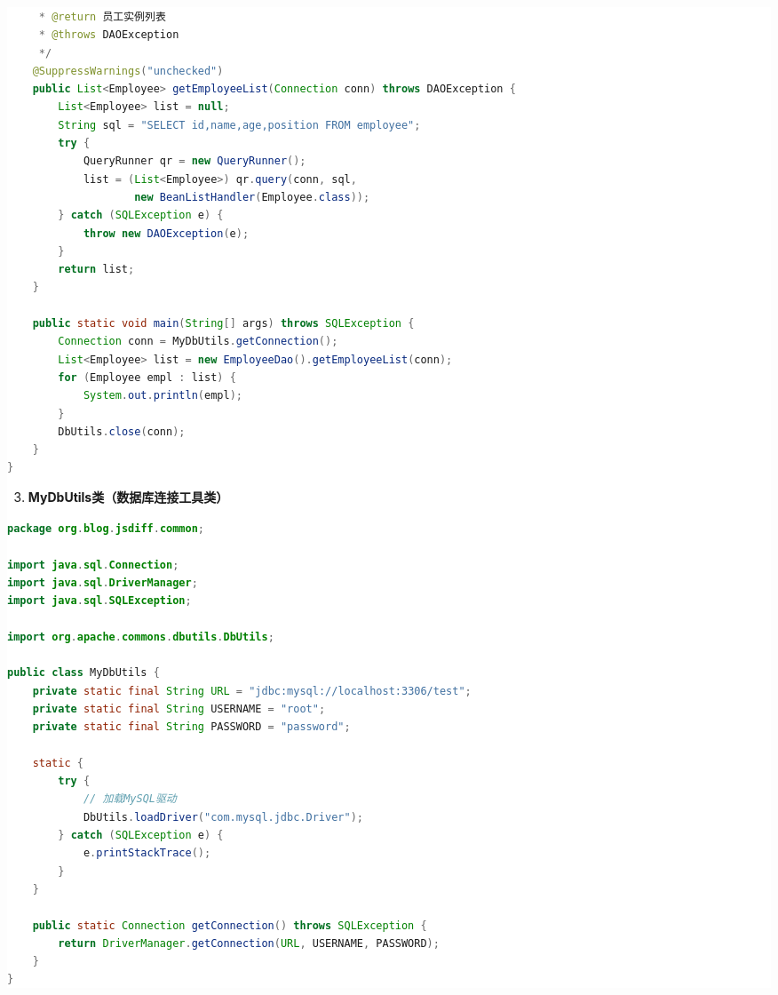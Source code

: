 ```java
     * @return 员工实例列表
     * @throws DAOException
     */
    @SuppressWarnings("unchecked")
    public List<Employee> getEmployeeList(Connection conn) throws DAOException {
        List<Employee> list = null;
        String sql = "SELECT id,name,age,position FROM employee";
        try {
            QueryRunner qr = new QueryRunner();
            list = (List<Employee>) qr.query(conn, sql,
                    new BeanListHandler(Employee.class));
        } catch (SQLException e) {
            throw new DAOException(e);
        }
        return list;
    }

    public static void main(String[] args) throws SQLException {
        Connection conn = MyDbUtils.getConnection();
        List<Employee> list = new EmployeeDao().getEmployeeList(conn);
        for (Employee empl : list) {
            System.out.println(empl);
        }
        DbUtils.close(conn);
    }
}
```
3. **MyDbUtils类（数据库连接工具类）**
```java
package org.blog.jsdiff.common;

import java.sql.Connection;
import java.sql.DriverManager;
import java.sql.SQLException;

import org.apache.commons.dbutils.DbUtils;

public class MyDbUtils {
    private static final String URL = "jdbc:mysql://localhost:3306/test";
    private static final String USERNAME = "root";
    private static final String PASSWORD = "password";

    static {
        try {
            // 加载MySQL驱动
            DbUtils.loadDriver("com.mysql.jdbc.Driver");
        } catch (SQLException e) {
            e.printStackTrace();
        }
    }

    public static Connection getConnection() throws SQLException {
        return DriverManager.getConnection(URL, USERNAME, PASSWORD);
    }
}
```
